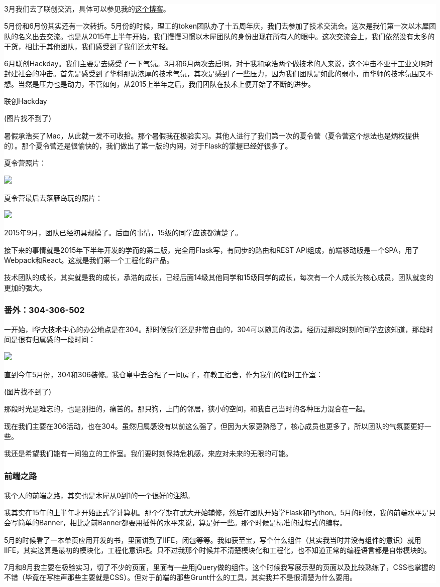 3月我们去了联创交流，具体可以参见我的[这个博客](http://zxc0328.github.io/2015/03/27/联创交流行/)。

5月份和6月份其实还有一次转折。5月份的时候，理工的token团队办了十五周年庆，我们去参加了技术交流会。这次是我们第一次以木犀团队的名义出去交流。也是从2015年上半年开始，我们慢慢习惯以木犀团队的身份出现在所有人的眼中。这次交流会上，我们依然没有太多的干货，相比于其他团队，我们感受到了我们还太年轻。

6月联创Hackday。我们主要是去感受了一下气氛。3月和6月两次去启明，对于我和承浩两个做技术的人来说，这个冲击不亚于工业文明对封建社会的冲击。首先是感受到了华科那边浓厚的技术气氛，其次是感到了一些压力，因为我们团队是如此的弱小，而华师的技术氛围又不想。当然是压力也是动力，不管如何，从2015上半年之后，我们团队在技术上便开始了不断的进步。

联创Hackday

(图片找不到了)



暑假承浩买了Mac，从此就一发不可收拾。那个暑假我在极验实习。其他人进行了我们第一次的夏令营（夏令营这个想法也是炳权提供的）。那个夏令营还是很愉快的，我们做出了第一版的内网，对于Flask的掌握已经好很多了。

夏令营照片：

![](https://raw.githubusercontent.com/zxc0328/for-picgo/master/0067HQaegw1ew2zdrukn6j318g0xck7p.jpg)

夏令营最后去落雁岛玩的照片：

![](https://raw.githubusercontent.com/zxc0328/for-picgo/master/64c45edcjw1fb0mmjzukkj21ci0ya4qp.jpg)

2015年9月，团队已经初具规模了。后面的事情，15级的同学应该都清楚了。

接下来的事情就是2015年下半年开发的学而的第二版，完全用Flask写，有同步的路由和REST API组成，前端移动版是一个SPA，用了Webpack和React。这就是我们第一个工程化的产品。

技术团队的成长，其实就是我的成长，承浩的成长，已经后面14级其他同学和15级同学的成长，每次有一个人成长为核心成员，团队就变的更加的强大。

### 番外：304-306-502

一开始，i华大技术中心的办公地点是在304。那时候我们还是非常自由的，304可以随意的改造。经历过那段时刻的同学应该知道，那段时间是很有归属感的一段时间：

![](https://raw.githubusercontent.com/zxc0328/for-picgo/master/0067HQaegw1ew2zdsct9bj30hs0hsgpb.jpg)



直到今年5月份，304和306装修。我仓皇中去合租了一间房子，在教工宿舍，作为我们的临时工作室：

(图片找不到了)



那段时光是难忘的，也是别扭的，痛苦的。那只狗，上门的邻居，狭小的空间，和我自己当时的各种压力混合在一起。

现在我们主要在306活动，也在304。虽然归属感没有以前这么强了，但因为大家更熟悉了，核心成员也更多了，所以团队的气氛要更好一些。

我还是希望我们能有一间独立的工作室。我们要时刻保持危机感，来应对未来的无限的可能。

### 前端之路

我个人的前端之路，其实也是木犀从0到1的一个很好的注脚。

我其实在15年的上半年才开始正式学计算机。那个学期在武大开始辅修，然后在团队开始学Flask和Python。5月的时候，我的前端水平是只会写简单的Banner，相比之前Banner都要用插件的水平来说，算是好一些。那个时候是标准的过程式的编程。

5月的时候看了一本单页应用开发的书，里面讲到了IIFE，闭包等等。我如获至宝，写个什么组件（其实我当时并没有组件的意识）就用IIFE，其实这算是最初的模块化，工程化意识吧。只不过我那个时候并不清楚模块化和工程化，也不知道正常的编程语言都是自带模块的。

7月和8月我主要在极验实习，切了不少的页面，里面有一些用jQuery做的组件。这个时候我写展示型的页面以及比较熟练了，CSS也掌握的不错（毕竟在写桂声那些主要就是CSS）。但对于前端的那些Grunt什么的工具，其实我并不是很清楚为什么要用。
